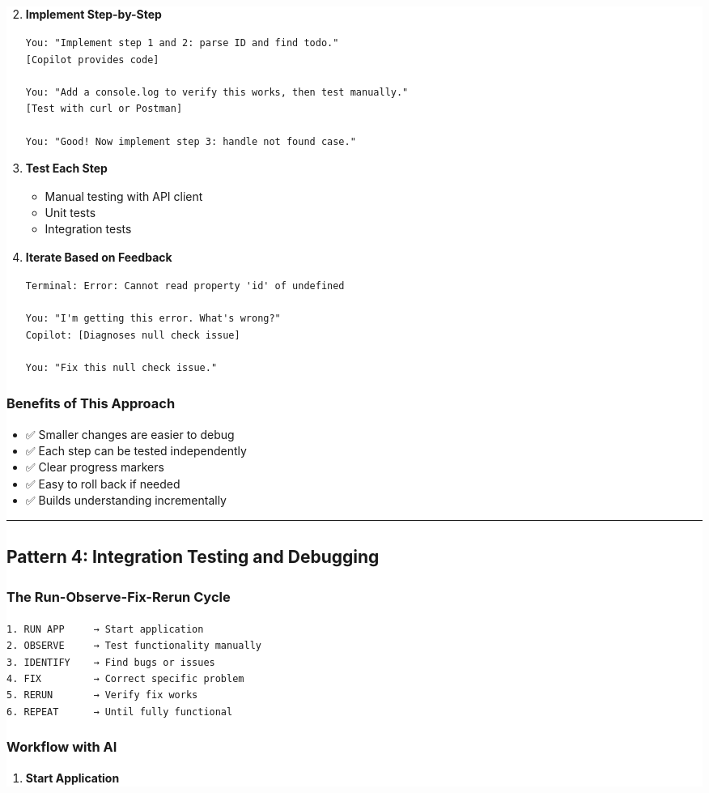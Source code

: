 2. **Implement Step-by-Step**

   ```
   You: "Implement step 1 and 2: parse ID and find todo."
   [Copilot provides code]

   You: "Add a console.log to verify this works, then test manually."
   [Test with curl or Postman]

   You: "Good! Now implement step 3: handle not found case."
   ```

3. **Test Each Step**

   - Manual testing with API client
   - Unit tests
   - Integration tests

4. **Iterate Based on Feedback**

   ```
   Terminal: Error: Cannot read property 'id' of undefined

   You: "I'm getting this error. What's wrong?"
   Copilot: [Diagnoses null check issue]

   You: "Fix this null check issue."
   ```

### Benefits of This Approach

- ✅ Smaller changes are easier to debug
- ✅ Each step can be tested independently
- ✅ Clear progress markers
- ✅ Easy to roll back if needed
- ✅ Builds understanding incrementally

---

## Pattern 4: Integration Testing and Debugging

### The Run-Observe-Fix-Rerun Cycle

```
1. RUN APP     → Start application
2. OBSERVE     → Test functionality manually
3. IDENTIFY    → Find bugs or issues
4. FIX         → Correct specific problem
5. RERUN       → Verify fix works
6. REPEAT      → Until fully functional
```

### Workflow with AI

1. **Start Application**
